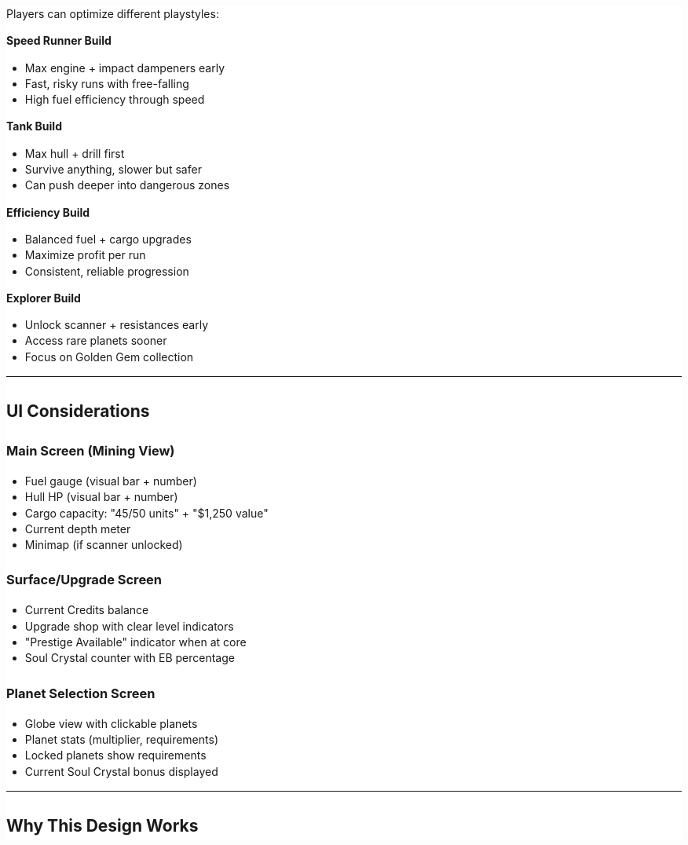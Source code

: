 Players can optimize different playstyles:

**Speed Runner Build**

- Max engine + impact dampeners early
- Fast, risky runs with free-falling
- High fuel efficiency through speed

**Tank Build**

- Max hull + drill first
- Survive anything, slower but safer
- Can push deeper into dangerous zones

**Efficiency Build**

- Balanced fuel + cargo upgrades
- Maximize profit per run
- Consistent, reliable progression

**Explorer Build**

- Unlock scanner + resistances early
- Access rare planets sooner
- Focus on Golden Gem collection

---

## UI Considerations

### Main Screen (Mining View)

- Fuel gauge (visual bar + number)
- Hull HP (visual bar + number)
- Cargo capacity: "45/50 units" + "$1,250 value"
- Current depth meter
- Minimap (if scanner unlocked)

### Surface/Upgrade Screen

- Current Credits balance
- Upgrade shop with clear level indicators
- "Prestige Available" indicator when at core
- Soul Crystal counter with EB percentage

### Planet Selection Screen

- Globe view with clickable planets
- Planet stats (multiplier, requirements)
- Locked planets show requirements
- Current Soul Crystal bonus displayed

---

## Why This Design Works

